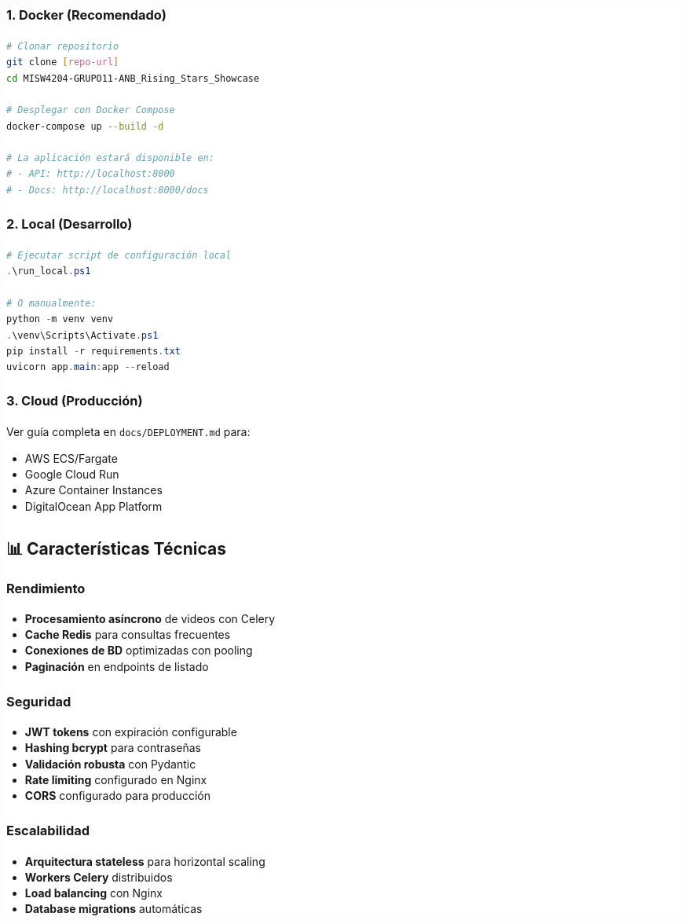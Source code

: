### 1. **Docker (Recomendado)**
```bash
# Clonar repositorio
git clone [repo-url]
cd MISW4204-GRUPO11-ANB_Rising_Stars_Showcase

# Desplegar con Docker Compose
docker-compose up --build -d

# La aplicación estará disponible en:
# - API: http://localhost:8000
# - Docs: http://localhost:8000/docs
```

### 2. **Local (Desarrollo)**
```powershell
# Ejecutar script de configuración local
.\run_local.ps1

# O manualmente:
python -m venv venv
.\venv\Scripts\Activate.ps1
pip install -r requirements.txt
uvicorn app.main:app --reload
```

### 3. **Cloud (Producción)**
Ver guía completa en `docs/DEPLOYMENT.md` para:
- AWS ECS/Fargate
- Google Cloud Run
- Azure Container Instances
- DigitalOcean App Platform

## 📊 Características Técnicas

### Rendimiento
- **Procesamiento asíncrono** de videos con Celery
- **Cache Redis** para consultas frecuentes
- **Conexiones de BD** optimizadas con pooling
- **Paginación** en endpoints de listado

### Seguridad
- **JWT tokens** con expiración configurable
- **Hashing bcrypt** para contraseñas
- **Validación robusta** con Pydantic
- **Rate limiting** configurado en Nginx
- **CORS** configurado para producción

### Escalabilidad
- **Arquitectura stateless** para horizontal scaling
- **Workers Celery** distribuidos
- **Load balancing** con Nginx
- **Database migrations** automáticas
